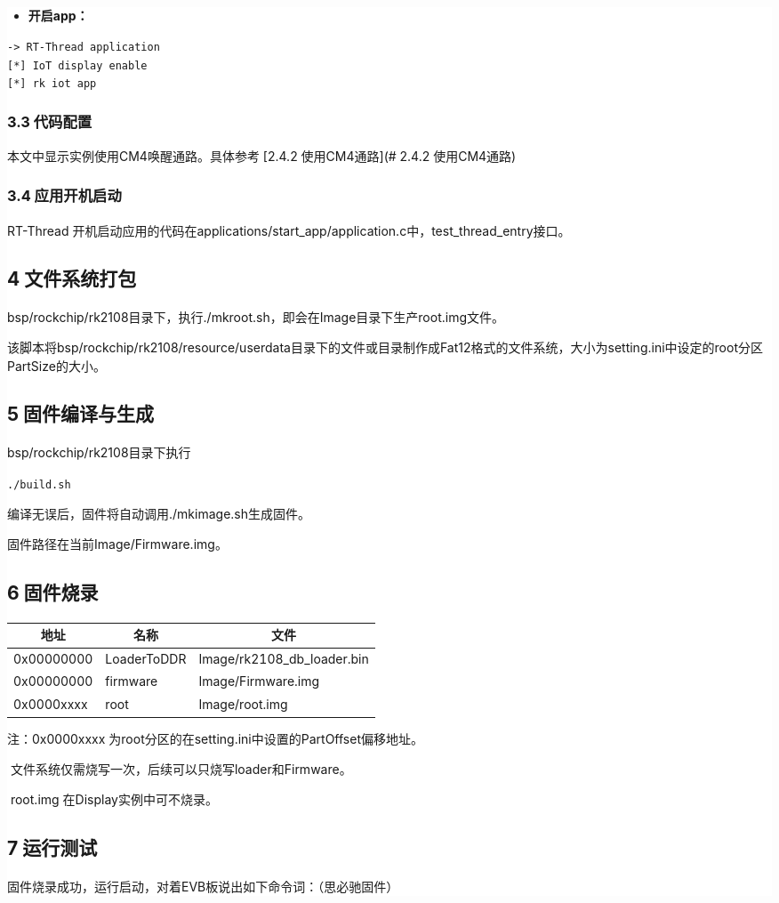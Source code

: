 - **开启app：**

```
-> RT-Thread application
[*] IoT display enable
[*] rk iot app
```

### 3.3  代码配置

本文中显示实例使用CM4唤醒通路。具体参考 [2.4.2 使用CM4通路](# 2.4.2 使用CM4通路)

### 3.4 应用开机启动

RT-Thread 开机启动应用的代码在applications/start_app/application.c中，test_thread_entry接口。

## 4 文件系统打包

bsp/rockchip/rk2108目录下，执行./mkroot.sh，即会在Image目录下生产root.img文件。

该脚本将bsp/rockchip/rk2108/resource/userdata目录下的文件或目录制作成Fat12格式的文件系统，大小为setting.ini中设定的root分区 PartSize的大小。

## 5 固件编译与生成

bsp/rockchip/rk2108目录下执行

```
./build.sh
```

编译无误后，固件将自动调用./mkimage.sh生成固件。

固件路径在当前Image/Firmware.img。

## 6 固件烧录

| 地址       | 名称        | 文件                       |
| ---------- | ----------- | -------------------------- |
| 0x00000000 | LoaderToDDR | Image/rk2108_db_loader.bin |
| 0x00000000 | firmware    | Image/Firmware.img         |
| 0x0000xxxx | root        | Image/root.img             |

注：0x0000xxxx 为root分区的在setting.ini中设置的PartOffset偏移地址。

​       文件系统仅需烧写一次，后续可以只烧写loader和Firmware。

​       root.img 在Display实例中可不烧录。

## 7 运行测试

固件烧录成功，运行启动，对着EVB板说出如下命令词：（思必驰固件）
